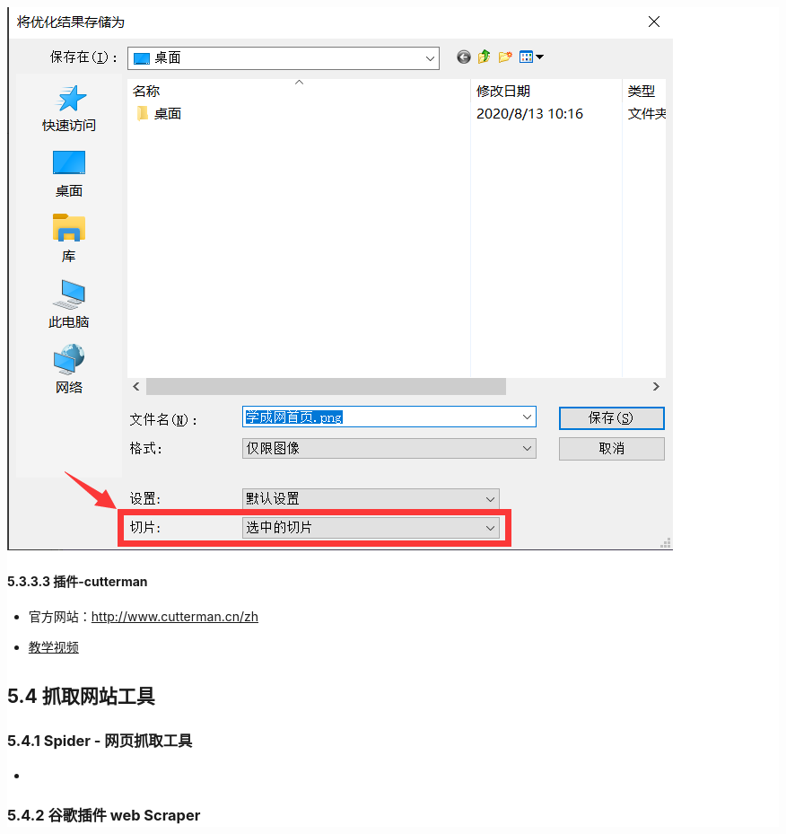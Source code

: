 ![](imgs/css-qq-1.png)



#### 5.3.3.3 插件-cutterman

* 官方网站：http://www.cutterman.cn/zh

* [教学视频](https://www.bilibili.com/video/BV14J4114768?p=194)







## 5.4 抓取网站工具



### 5.4.1 Spider - 网页抓取工具

* 

### 5.4.2 谷歌插件 web Scraper
